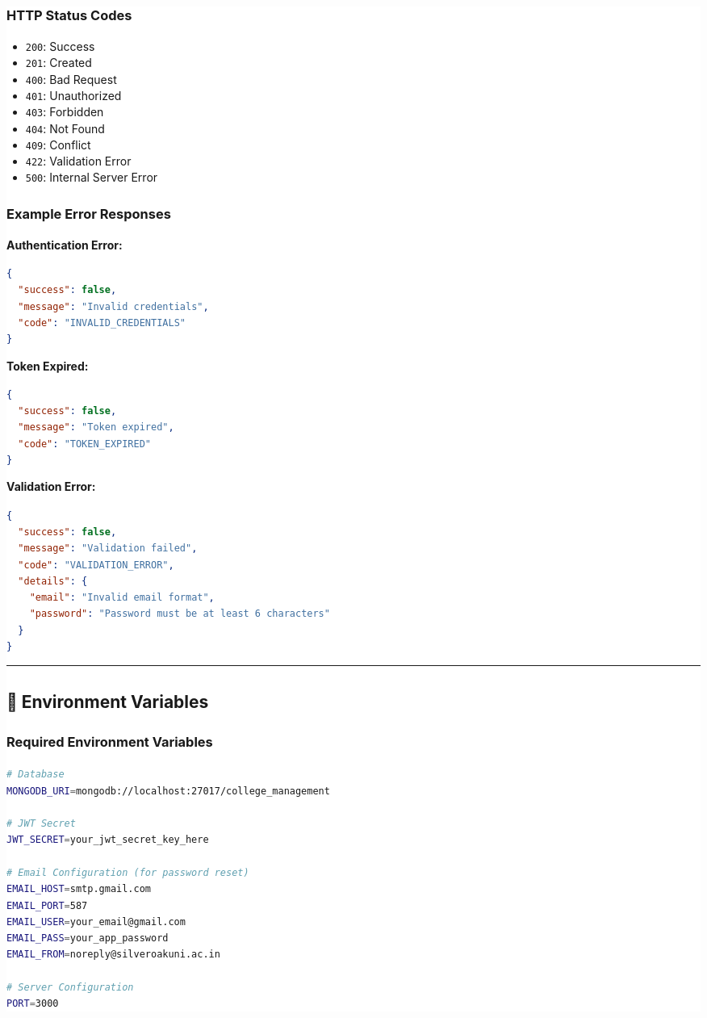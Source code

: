 ### HTTP Status Codes
- `200`: Success
- `201`: Created
- `400`: Bad Request
- `401`: Unauthorized
- `403`: Forbidden
- `404`: Not Found
- `409`: Conflict
- `422`: Validation Error
- `500`: Internal Server Error

### Example Error Responses

**Authentication Error:**
```json
{
  "success": false,
  "message": "Invalid credentials",
  "code": "INVALID_CREDENTIALS"
}
```

**Token Expired:**
```json
{
  "success": false,
  "message": "Token expired",
  "code": "TOKEN_EXPIRED"
}
```

**Validation Error:**
```json
{
  "success": false,
  "message": "Validation failed",
  "code": "VALIDATION_ERROR",
  "details": {
    "email": "Invalid email format",
    "password": "Password must be at least 6 characters"
  }
}
```

---

## 🔧 Environment Variables

### Required Environment Variables
```bash
# Database
MONGODB_URI=mongodb://localhost:27017/college_management

# JWT Secret
JWT_SECRET=your_jwt_secret_key_here

# Email Configuration (for password reset)
EMAIL_HOST=smtp.gmail.com
EMAIL_PORT=587
EMAIL_USER=your_email@gmail.com
EMAIL_PASS=your_app_password
EMAIL_FROM=noreply@silveroakuni.ac.in

# Server Configuration
PORT=3000
```